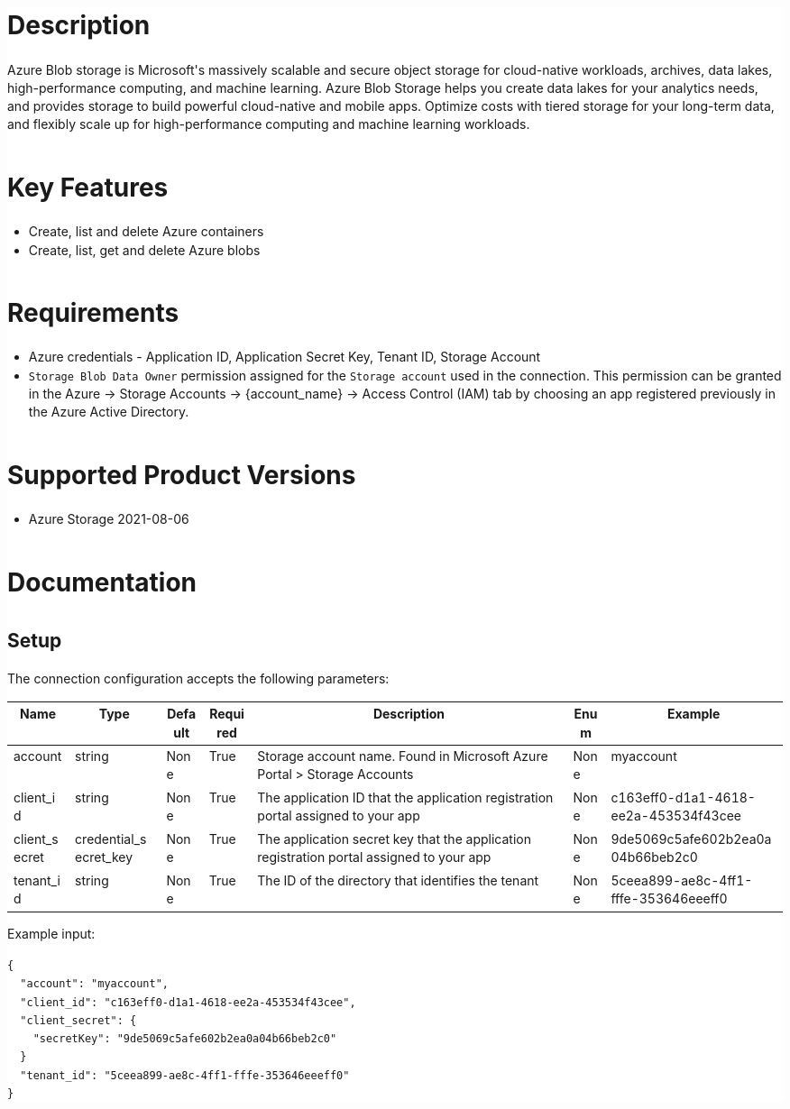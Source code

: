 # Description

Azure Blob storage is Microsoft's massively scalable and secure object storage for cloud-native workloads, archives, data lakes, high-performance computing, and machine learning. Azure Blob Storage helps you create data lakes for your analytics needs, and provides storage to build powerful cloud-native and mobile apps. Optimize costs with tiered storage for your long-term data, and flexibly scale up for high-performance computing and machine learning workloads.

# Key Features

* Create, list and delete Azure containers
* Create, list, get and delete Azure blobs

# Requirements

* Azure credentials - Application ID, Application Secret Key, Tenant ID, Storage Account
* `Storage Blob Data Owner` permission assigned for the `Storage account` used in the connection. This permission can be granted in the Azure -> Storage  Accounts -> {account_name} -> Access Control (IAM) tab by choosing an app  registered previously in the Azure Active Directory.

# Supported Product Versions

* Azure Storage 2021-08-06

# Documentation

## Setup

The connection configuration accepts the following parameters:

|Name|Type|Default|Required|Description|Enum|Example|
|----|----|-------|--------|-----------|----|-------|
|account|string|None|True|Storage account name. Found in Microsoft Azure Portal > Storage Accounts|None|myaccount|
|client_id|string|None|True|The application ID that the application registration portal assigned to your app|None|c163eff0-d1a1-4618-ee2a-453534f43cee|
|client_secret|credential_secret_key|None|True|The application secret key that the application registration portal assigned to your app|None|9de5069c5afe602b2ea0a04b66beb2c0|
|tenant_id|string|None|True|The ID of the directory that identifies the tenant|None|5ceea899-ae8c-4ff1-fffe-353646eeeff0|

Example input:

```
{
  "account": "myaccount",
  "client_id": "c163eff0-d1a1-4618-ee2a-453534f43cee",
  "client_secret": {
    "secretKey": "9de5069c5afe602b2ea0a04b66beb2c0"
  }
  "tenant_id": "5ceea899-ae8c-4ff1-fffe-353646eeeff0"
}
```
